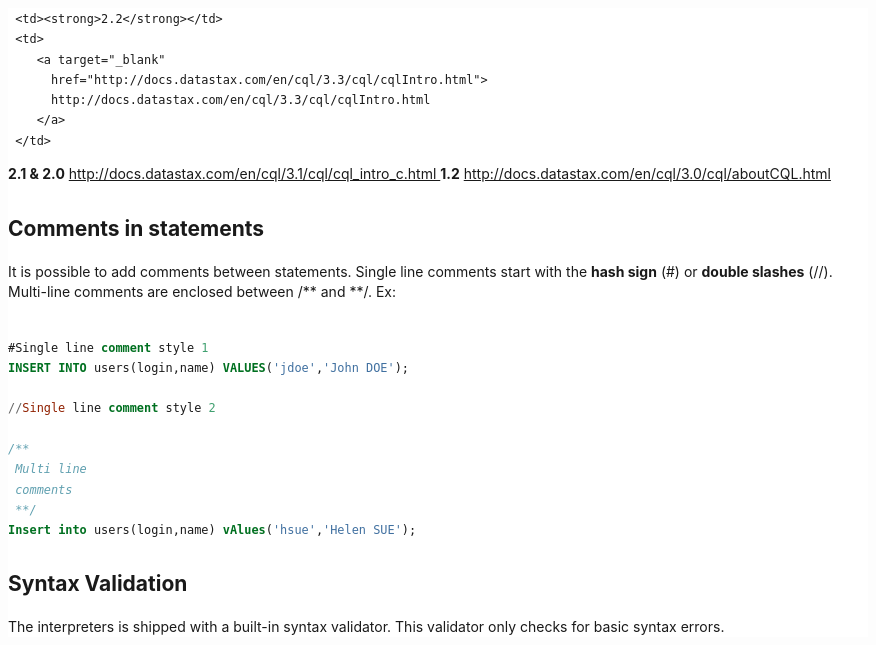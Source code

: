      <td><strong>2.2</strong></td>
     <td>
        <a target="_blank"
          href="http://docs.datastax.com/en/cql/3.3/cql/cqlIntro.html">
          http://docs.datastax.com/en/cql/3.3/cql/cqlIntro.html
        </a>
     </td>
   </tr>
   <tr>
     <td><strong>2.1 & 2.0</strong></td>
     <td>
        <a target="_blank"
          href="http://docs.datastax.com/en/cql/3.1/cql/cql_intro_c.html">
          http://docs.datastax.com/en/cql/3.1/cql/cql_intro_c.html
        </a>
     </td>
   </tr>
   <tr>
     <td><strong>1.2</strong></td>
     <td>
        <a target="_blank"
          href="http://docs.datastax.com/en/cql/3.0/cql/aboutCQL.html">
          http://docs.datastax.com/en/cql/3.0/cql/aboutCQL.html
        </a>
     </td>
   </tr>
 </table>
</center>

## Comments in statements

It is possible to add comments between statements. Single line comments start with the **hash sign** (#) or **double slashes** (//). Multi-line comments are enclosed between /** and **/. Ex:

```sql

#Single line comment style 1
INSERT INTO users(login,name) VALUES('jdoe','John DOE');

//Single line comment style 2

/**
 Multi line
 comments
 **/
Insert into users(login,name) vAlues('hsue','Helen SUE');
```

## Syntax Validation

The interpreters is shipped with a built-in syntax validator. This validator only checks for basic syntax errors.
